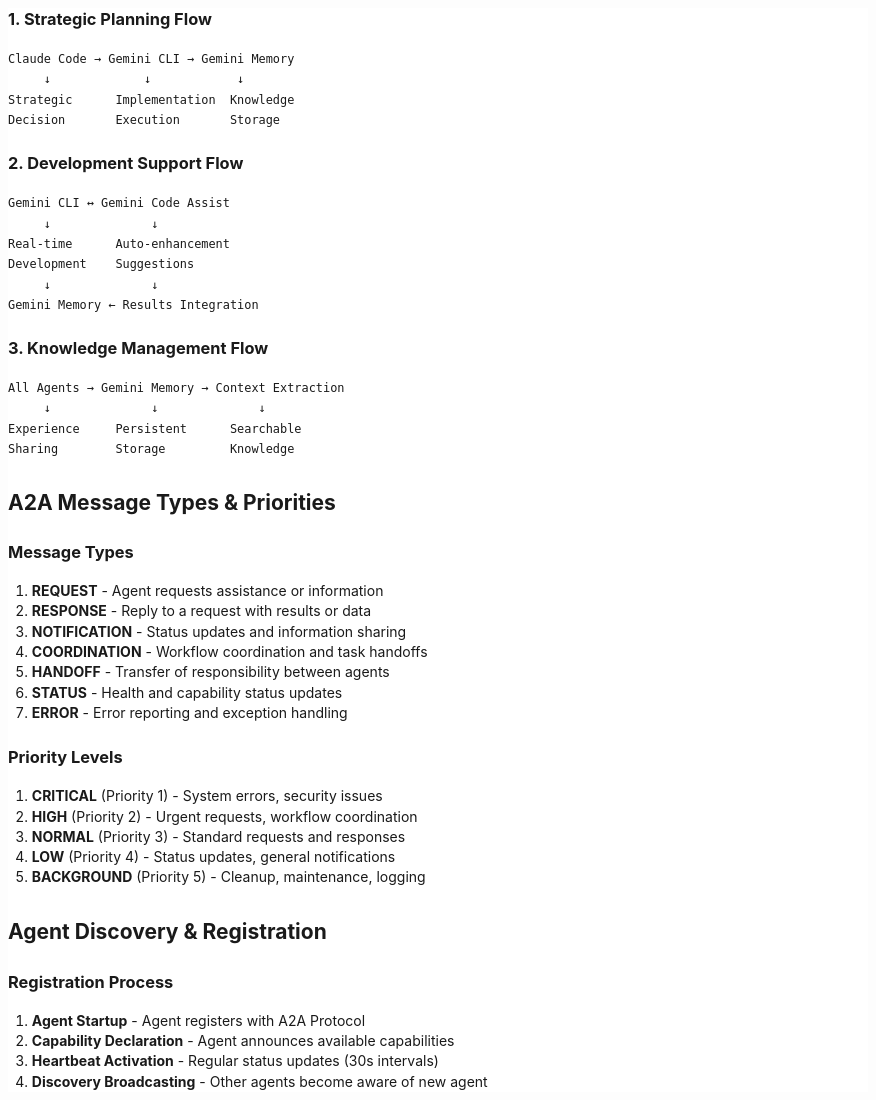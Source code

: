 ### 1. Strategic Planning Flow
```
Claude Code → Gemini CLI → Gemini Memory
     ↓             ↓            ↓
Strategic      Implementation  Knowledge
Decision       Execution       Storage
```

### 2. Development Support Flow
```
Gemini CLI ↔ Gemini Code Assist
     ↓              ↓
Real-time      Auto-enhancement
Development    Suggestions
     ↓              ↓
Gemini Memory ← Results Integration
```

### 3. Knowledge Management Flow
```
All Agents → Gemini Memory → Context Extraction
     ↓              ↓              ↓
Experience     Persistent      Searchable
Sharing        Storage         Knowledge
```

## A2A Message Types & Priorities

### Message Types
1. **REQUEST** - Agent requests assistance or information
2. **RESPONSE** - Reply to a request with results or data
3. **NOTIFICATION** - Status updates and information sharing
4. **COORDINATION** - Workflow coordination and task handoffs
5. **HANDOFF** - Transfer of responsibility between agents
6. **STATUS** - Health and capability status updates
7. **ERROR** - Error reporting and exception handling

### Priority Levels
1. **CRITICAL** (Priority 1) - System errors, security issues
2. **HIGH** (Priority 2) - Urgent requests, workflow coordination
3. **NORMAL** (Priority 3) - Standard requests and responses
4. **LOW** (Priority 4) - Status updates, general notifications
5. **BACKGROUND** (Priority 5) - Cleanup, maintenance, logging

## Agent Discovery & Registration

### Registration Process
1. **Agent Startup** - Agent registers with A2A Protocol
2. **Capability Declaration** - Agent announces available capabilities
3. **Heartbeat Activation** - Regular status updates (30s intervals)
4. **Discovery Broadcasting** - Other agents become aware of new agent
